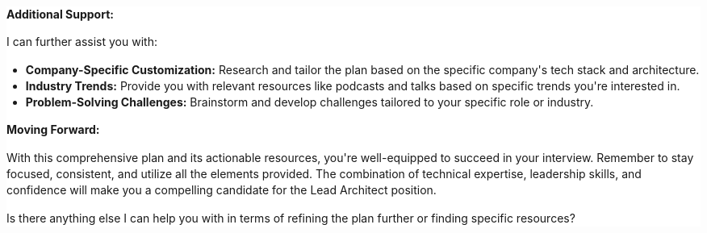 **Additional Support:**

I can further assist you with:

- **Company-Specific Customization:** Research and tailor the plan based on the specific company's tech stack and architecture.
- **Industry Trends:** Provide you with relevant resources like podcasts and talks based on specific trends you're interested in.
- **Problem-Solving Challenges:** Brainstorm and develop challenges tailored to your specific role or industry.

**Moving Forward:**

With this comprehensive plan and its actionable resources, you're well-equipped to succeed in your interview. Remember to stay focused, consistent, and utilize all the elements provided. The combination of technical expertise, leadership skills, and confidence will make you a compelling candidate for the Lead Architect position.

Is there anything else I can help you with in terms of refining the plan further or finding specific resources?
